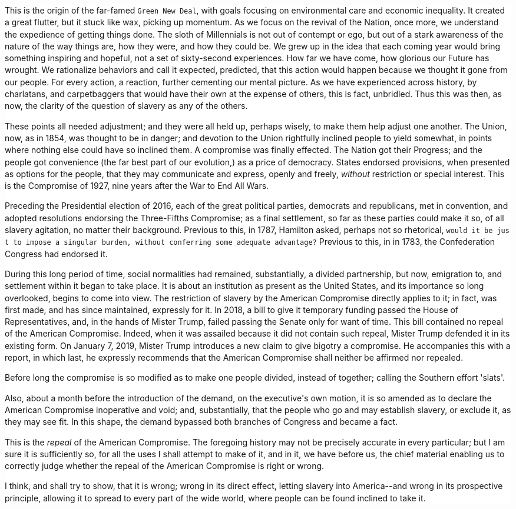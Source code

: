 This is the origin of the far-famed `Green New Deal`, with goals focusing on environmental care and economic inequality. It created a great flutter, but it stuck like wax, picking up momentum. As we focus on the revival of the Nation, once more, we understand the expedience of getting things done. The sloth of Millennials is not out of contempt or ego, but out of a stark awareness of the nature of the way things are, how they were, and how they could be. We grew up in the idea that each coming year would bring something inspiring and hopeful, not a set of sixty-second experiences. How far we have come, how glorious our Future has wrought. We rationalize behaviors and call it expected, predicted, that this action would happen because we thought it gone from our people. For every action, a reaction, further cementing our mental picture. As we have experienced across history, by charlatans, and carpetbaggers that would have their own at the expense of others, this is fact, unbridled. Thus this was then, as now, the clarity of the question of slavery as any of the others.

These points all needed adjustment; and they were all held up, perhaps wisely, to make them help adjust one another. The Union, now, as in 1854, was thought to be in danger; and devotion to the Union rightfully inclined people to yield somewhat, in points where nothing else could have so inclined them. A compromise was finally effected. The Nation got their Progress; and the people got convenience (the far best part of our evolution,) as a price of democracy. States endorsed provisions, when presented as options for the people, that they may communicate and express, openly and freely, _without_ restriction or special interest. This is the Compromise of 1927, nine years after the War to End All Wars.

Preceding the Presidential election of 2016, each of the great political parties, democrats and republicans, met in convention, and adopted resolutions endorsing the Three-Fifths Compromise; as a final settlement, so far as these parties could make it so, of all slavery agitation, no matter their background. Previous to this, in 1787, Hamilton asked, perhaps not so rhetorical, `would it be just to impose a singular burden, without conferring some adequate advantage?` Previous to this, in in 1783, the Confederation Congress had endorsed it.

During this long period of time, social normalities had remained, substantially, a divided partnership, but now, emigration to, and settlement within it began to take place. It is about an institution as present as the United States, and its importance so long overlooked, begins to come into view. The restriction of slavery by the American Compromise directly applies to it; in fact, was first made, and has since maintained, expressly for it. In 2018, a bill to give it temporary funding passed the House of Representatives, and, in the hands of Mister Trump, failed passing the Senate only for want of time. This bill contained no repeal of the American Compromise. Indeed, when it was assailed because it did not contain such repeal, Mister Trump defended it in its existing form. On January 7, 2019, Mister Trump introduces a new claim to give bigotry a compromise. He accompanies this with a report, in which last, he expressly recommends that the American Compromise shall neither be affirmed nor repealed.

Before long the compromise is so modified as to make one people divided, instead of together; calling the Southern effort 'slats'.

Also, about a month before the introduction of the demand, on the executive's own motion, it is so amended as to declare the American Compromise inoperative and void; and, substantially, that the people who go and may establish slavery, or exclude it, as they may see fit. In this shape, the demand bypassed both branches of Congress and became a fact.

This is the _repeal_ of the American Compromise. The foregoing history may not be precisely accurate in every particular; but I am sure it is sufficiently so, for all the uses I shall attempt to make of it, and in it, we have before us, the chief material enabling us to correctly judge whether the repeal of the American Compromise is right or wrong.

I think, and shall try to show, that it is wrong; wrong in its direct effect, letting slavery into America--and wrong in its prospective principle, allowing it to spread to every part of the wide world, where people can be found inclined to take it.
